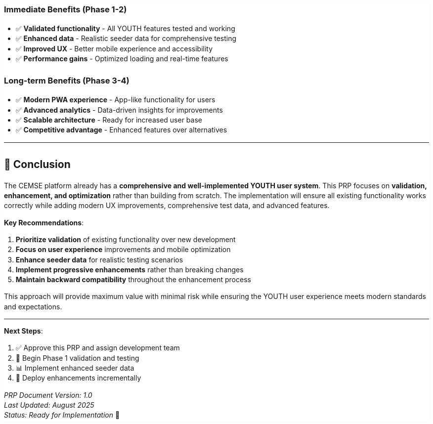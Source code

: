 ### Immediate Benefits (Phase 1-2)
- ✅ **Validated functionality** - All YOUTH features tested and working
- ✅ **Enhanced data** - Realistic seeder data for comprehensive testing
- ✅ **Improved UX** - Better mobile experience and accessibility
- ✅ **Performance gains** - Optimized loading and real-time features

### Long-term Benefits (Phase 3-4)
- ✅ **Modern PWA experience** - App-like functionality for users
- ✅ **Advanced analytics** - Data-driven insights for improvements
- ✅ **Scalable architecture** - Ready for increased user base
- ✅ **Competitive advantage** - Enhanced features over alternatives

---

## 📝 Conclusion

The CEMSE platform already has a **comprehensive and well-implemented YOUTH user system**. This PRP focuses on **validation, enhancement, and optimization** rather than building from scratch. The implementation will ensure all existing functionality works correctly while adding modern UX improvements, comprehensive test data, and advanced features.

**Key Recommendations**:
1. **Prioritize validation** of existing functionality over new development
2. **Focus on user experience** improvements and mobile optimization
3. **Enhance seeder data** for realistic testing scenarios
4. **Implement progressive enhancements** rather than breaking changes
5. **Maintain backward compatibility** throughout the enhancement process

This approach will provide maximum value with minimal risk while ensuring the YOUTH user experience meets modern standards and expectations.

---

**Next Steps**: 
1. ✅ Approve this PRP and assign development team
2. 🔄 Begin Phase 1 validation and testing
3. 📊 Implement enhanced seeder data
4. 🚀 Deploy enhancements incrementally

*PRP Document Version: 1.0*  
*Last Updated: August 2025*  
*Status: Ready for Implementation* 🎯